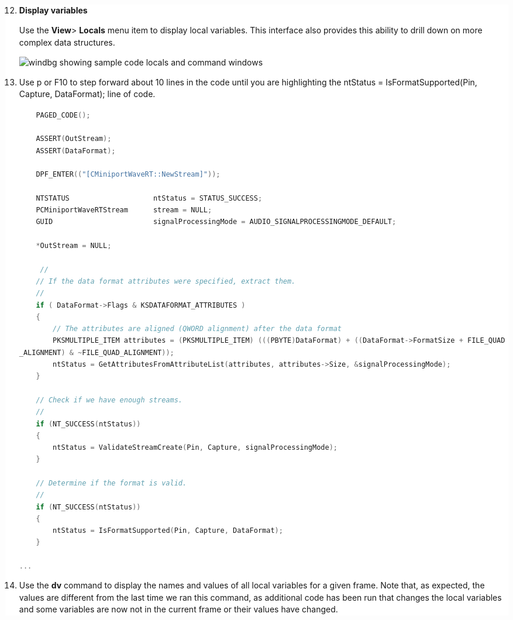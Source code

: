 12. **Display variables**

    Use the **View**&gt; **Locals** menu item to display local variables. This interface also provides this ability to drill down on more complex data structures.

    ![windbg showing sample code locals and command windows](images/sysvad-lab-display-variables.png)

13. Use p or F10 to step forward about 10 lines in the code until you are highlighting the ntStatus = IsFormatSupported(Pin, Capture, DataFormat); line of code.

    ```cpp
        PAGED_CODE();

        ASSERT(OutStream);
        ASSERT(DataFormat);

        DPF_ENTER(("[CMiniportWaveRT::NewStream]"));

        NTSTATUS                    ntStatus = STATUS_SUCCESS;
        PCMiniportWaveRTStream      stream = NULL;
        GUID                        signalProcessingMode = AUDIO_SIGNALPROCESSINGMODE_DEFAULT;
        
        *OutStream = NULL;

         //
        // If the data format attributes were specified, extract them.
        //
        if ( DataFormat->Flags & KSDATAFORMAT_ATTRIBUTES )
        {
            // The attributes are aligned (QWORD alignment) after the data format
            PKSMULTIPLE_ITEM attributes = (PKSMULTIPLE_ITEM) (((PBYTE)DataFormat) + ((DataFormat->FormatSize + FILE_QUAD_ALIGNMENT) & ~FILE_QUAD_ALIGNMENT));
            ntStatus = GetAttributesFromAttributeList(attributes, attributes->Size, &signalProcessingMode);
        }

        // Check if we have enough streams.
        //
        if (NT_SUCCESS(ntStatus))
        {
            ntStatus = ValidateStreamCreate(Pin, Capture, signalProcessingMode);
        }

        // Determine if the format is valid.
        //
        if (NT_SUCCESS(ntStatus))
        {
            ntStatus = IsFormatSupported(Pin, Capture, DataFormat);
        }

    ...
    ```

14. Use the **dv** command to display the names and values of all local variables for a given frame. Note that, as expected, the values are different from the last time we ran this command, as additional code has been run that changes the local variables and some variables are now not in the current frame or their values have changed.
